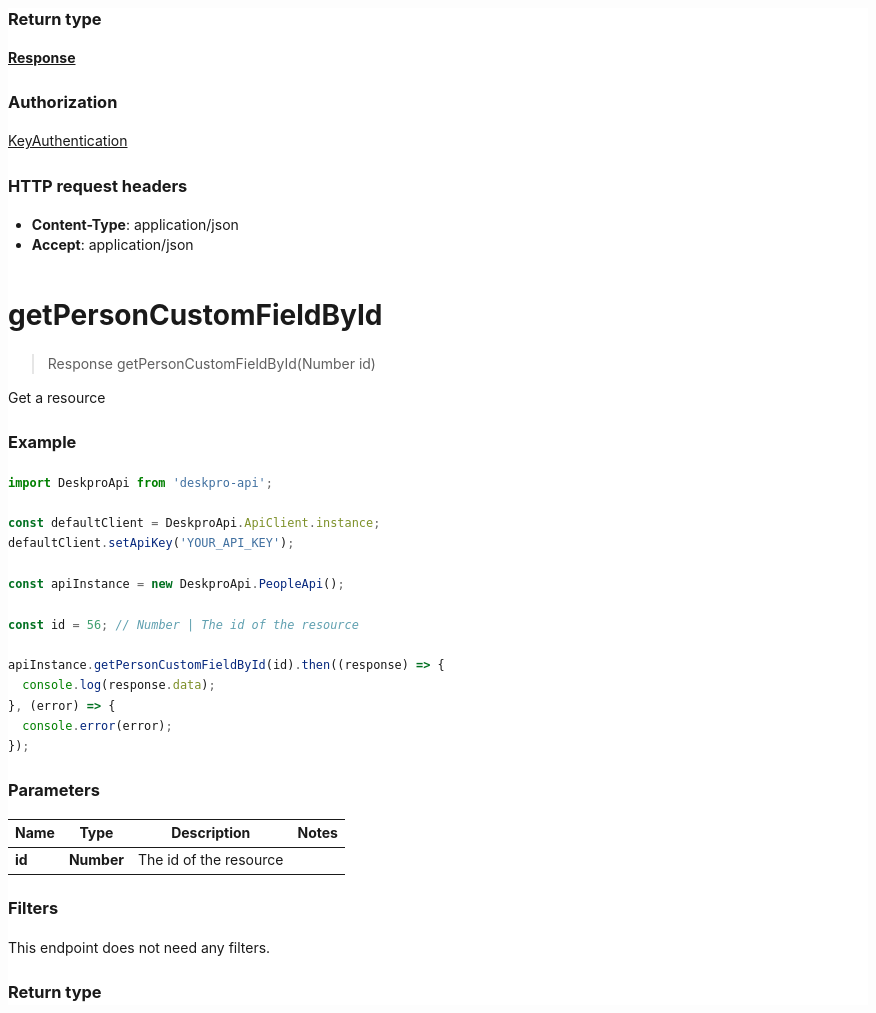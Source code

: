 
### Return type

[**Response**](Response.md)

### Authorization

[KeyAuthentication](../README.md#KeyAuthentication)

### HTTP request headers

 - **Content-Type**: application/json
 - **Accept**: application/json

<a name="getPersonCustomFieldById"></a>
# **getPersonCustomFieldById**
> Response getPersonCustomFieldById(Number id)



Get a resource

### Example
```javascript
import DeskproApi from 'deskpro-api';

const defaultClient = DeskproApi.ApiClient.instance;
defaultClient.setApiKey('YOUR_API_KEY');

const apiInstance = new DeskproApi.PeopleApi();

const id = 56; // Number | The id of the resource

apiInstance.getPersonCustomFieldById(id).then((response) => {
  console.log(response.data);
}, (error) => {
  console.error(error);
});

```

### Parameters


Name | Type | Description  | Notes
------------- | ------------- | ------------- | -------------
 **id** | **Number**| The id of the resource |

### Filters
This endpoint does not need any filters.


### Return type
